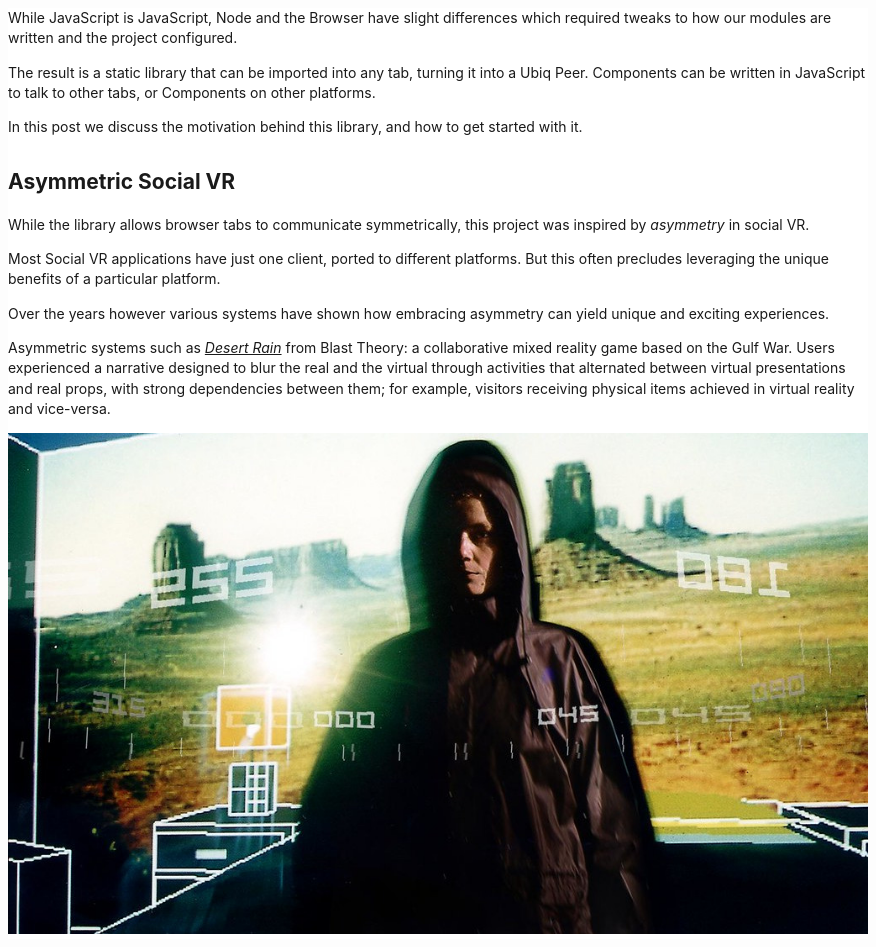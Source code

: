 While JavaScript is JavaScript, Node and the Browser have slight differences which required tweaks to how our modules are written and the project configured.

The result is a static library that can be imported into any tab, turning it into a Ubiq Peer. Components can be written in JavaScript to talk to other tabs, or Components on other platforms.

In this post we discuss the motivation behind this library, and how to get started with it.


## Asymmetric Social VR

While the library allows browser tabs to communicate symmetrically, this project was inspired by *asymmetry* in social VR.

Most Social VR applications have just one client, ported to different platforms. But this often precludes leveraging the unique benefits of a particular platform.

Over the years however various systems have shown how embracing asymmetry can yield unique and exciting experiences.

Asymmetric systems such as [*Desert Rain*](https://www.blasttheory.co.uk/projects/desert-rain/) from Blast Theory: a collaborative mixed reality game based on the Gulf War. Users experienced a narrative designed to blur the real and the virtual through activities that alternated between virtual presentations and real props, with strong dependencies between them; for example, visitors receiving physical items achieved in virtual reality and vice-versa.

![Desert Rain](desert-rain-1.jpg)

